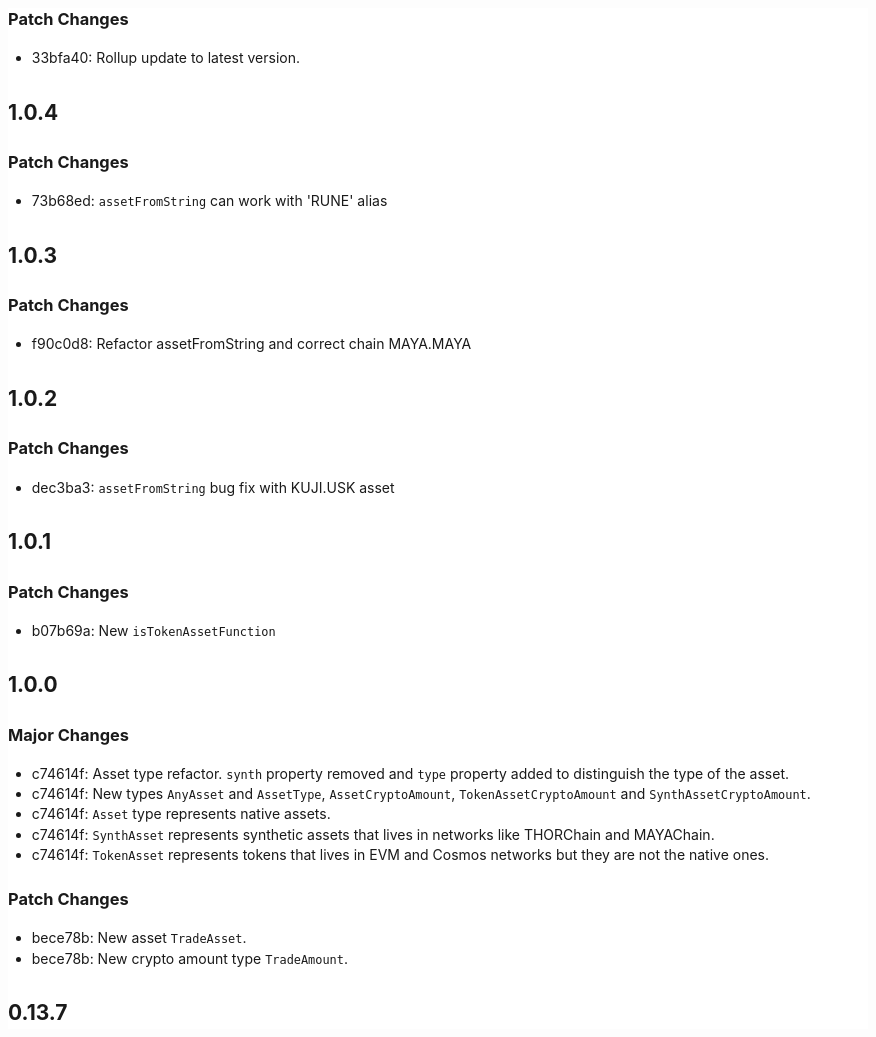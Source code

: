 ### Patch Changes

- 33bfa40: Rollup update to latest version.

## 1.0.4

### Patch Changes

- 73b68ed: `assetFromString` can work with 'RUNE' alias

## 1.0.3

### Patch Changes

- f90c0d8: Refactor assetFromString and correct chain MAYA.MAYA

## 1.0.2

### Patch Changes

- dec3ba3: `assetFromString` bug fix with KUJI.USK asset

## 1.0.1

### Patch Changes

- b07b69a: New `isTokenAssetFunction`

## 1.0.0

### Major Changes

- c74614f: Asset type refactor. `synth` property removed and `type` property added to distinguish the type of the asset.
- c74614f: New types `AnyAsset` and `AssetType`, `AssetCryptoAmount`, `TokenAssetCryptoAmount` and `SynthAssetCryptoAmount`.
- c74614f: `Asset` type represents native assets.
- c74614f: `SynthAsset` represents synthetic assets that lives in networks like THORChain and MAYAChain.
- c74614f: `TokenAsset` represents tokens that lives in EVM and Cosmos networks but they are not the native ones.

### Patch Changes

- bece78b: New asset `TradeAsset`.
- bece78b: New crypto amount type `TradeAmount`.

## 0.13.7
